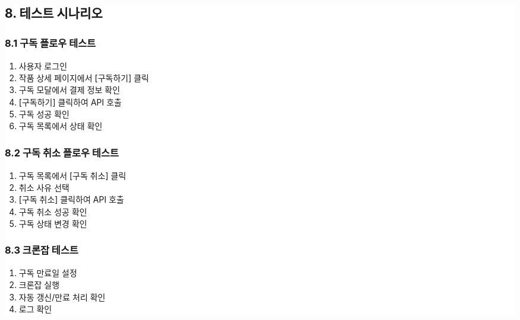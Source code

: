 
## 8. 테스트 시나리오

### 8.1 구독 플로우 테스트
1. 사용자 로그인
2. 작품 상세 페이지에서 [구독하기] 클릭
3. 구독 모달에서 결제 정보 확인
4. [구독하기] 클릭하여 API 호출
5. 구독 성공 확인
6. 구독 목록에서 상태 확인

### 8.2 구독 취소 플로우 테스트
1. 구독 목록에서 [구독 취소] 클릭
2. 취소 사유 선택
3. [구독 취소] 클릭하여 API 호출
4. 구독 취소 성공 확인
5. 구독 상태 변경 확인

### 8.3 크론잡 테스트
1. 구독 만료일 설정
2. 크론잡 실행
3. 자동 갱신/만료 처리 확인
4. 로그 확인